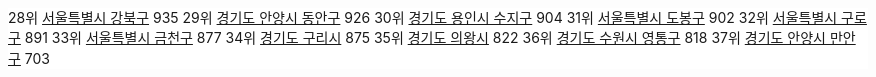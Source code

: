   <tr>
    <td>28위</td>
    <td><a href="/실거래가/2021/06/22/11305.html">서울특별시 강북구</a></td>
    <td>935</td>
  </tr>

  <tr>
    <td>29위</td>
    <td><a href="/실거래가/2021/06/22/41173.html">경기도 안양시 동안구</a></td>
    <td>926</td>
  </tr>

  <tr>
    <td>30위</td>
    <td><a href="/실거래가/2021/06/22/41465.html">경기도 용인시 수지구</a></td>
    <td>904</td>
  </tr>

  <tr>
    <td>31위</td>
    <td><a href="/실거래가/2021/06/22/11320.html">서울특별시 도봉구</a></td>
    <td>902</td>
  </tr>

  <tr>
    <td>32위</td>
    <td><a href="/실거래가/2021/06/22/11530.html">서울특별시 구로구</a></td>
    <td>891</td>
  </tr>

  <tr>
    <td>33위</td>
    <td><a href="/실거래가/2021/06/22/11545.html">서울특별시 금천구</a></td>
    <td>877</td>
  </tr>

  <tr>
    <td>34위</td>
    <td><a href="/실거래가/2021/06/22/41310.html">경기도 구리시</a></td>
    <td>875</td>
  </tr>

  <tr>
    <td>35위</td>
    <td><a href="/실거래가/2021/06/22/41430.html">경기도 의왕시</a></td>
    <td>822</td>
  </tr>

  <tr>
    <td>36위</td>
    <td><a href="/실거래가/2021/06/22/41117.html">경기도 수원시 영통구</a></td>
    <td>818</td>
  </tr>

  <tr>
    <td>37위</td>
    <td><a href="/실거래가/2021/06/22/41171.html">경기도 안양시 만안구</a></td>
    <td>703</td>
  </tr>
